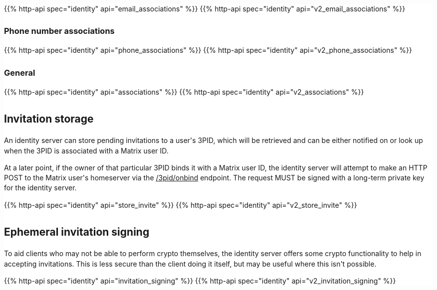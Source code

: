 {{% http-api spec="identity" api="email_associations" %}}
{{% http-api spec="identity" api="v2_email_associations" %}}

### Phone number associations

{{% http-api spec="identity" api="phone_associations" %}}
{{% http-api spec="identity" api="v2_phone_associations" %}}

### General

{{% http-api spec="identity" api="associations" %}}
{{% http-api spec="identity" api="v2_associations" %}}

## Invitation storage

An identity server can store pending invitations to a user's 3PID, which
will be retrieved and can be either notified on or look up when the 3PID
is associated with a Matrix user ID.

At a later point, if the owner of that particular 3PID binds it with a
Matrix user ID, the identity server will attempt to make an HTTP POST to
the Matrix user's homeserver via the
[/3pid/onbind](/server-server#put_matrixfederationv13pidonbind)
endpoint. The request MUST be signed with a long-term private key for
the identity server.

{{% http-api spec="identity" api="store_invite" %}}
{{% http-api spec="identity" api="v2_store_invite" %}}

## Ephemeral invitation signing

To aid clients who may not be able to perform crypto themselves, the
identity server offers some crypto functionality to help in accepting
invitations. This is less secure than the client doing it itself, but
may be useful where this isn't possible.

{{% http-api spec="identity" api="invitation_signing" %}}
{{% http-api spec="identity" api="v2_invitation_signing" %}}
